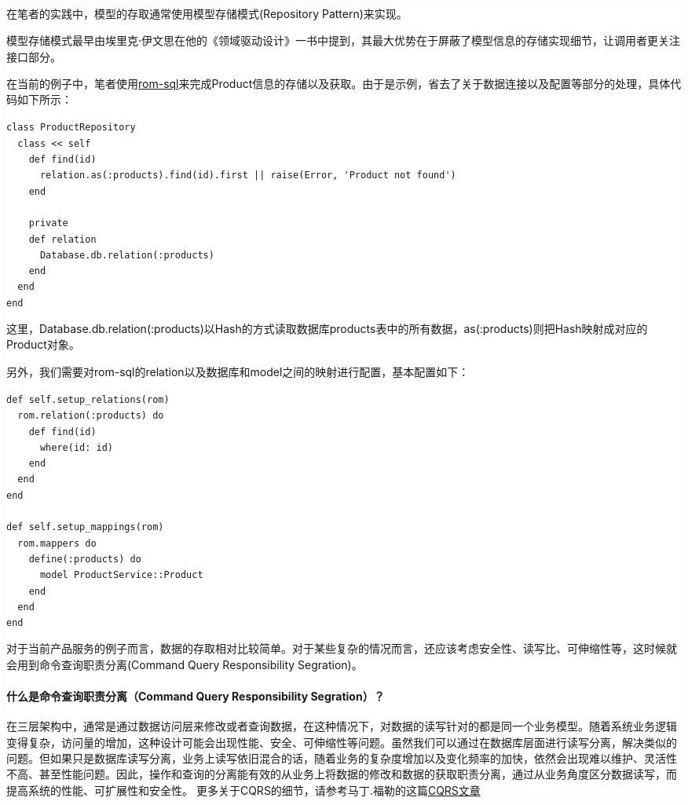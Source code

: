 在笔者的实践中，模型的存取通常使用模型存储模式(Repository Pattern)来实现。

模型存储模式最早由埃里克·伊文思在他的《领域驱动设计》一书中提到，其最大优势在于屏蔽了模型信息的存储实现细节，让调用者更关注接口部分。

在当前的例子中，笔者使用[rom-sql](https://github.com/rom-rb/rom-sql)来完成Product信息的存储以及获取。由于是示例，省去了关于数据连接以及配置等部分的处理，具体代码如下所示：

```
class ProductRepository
  class << self
    def find(id)
      relation.as(:products).find(id).first || raise(Error, 'Product not found')
    end

    private
    def relation
      Database.db.relation(:products)
    end
  end
end

```

这里，Database.db.relation(:products)以Hash的方式读取数据库products表中的所有数据，as(:products)则把Hash映射成对应的Product对象。

另外，我们需要对rom-sql的relation以及数据库和model之间的映射进行配置，基本配置如下：

```
def self.setup_relations(rom)
  rom.relation(:products) do
    def find(id)
      where(id: id)
    end
  end
end

def self.setup_mappings(rom)
  rom.mappers do
    define(:products) do
      model ProductService::Product
    end
  end
end

```

对于当前产品服务的例子而言，数据的存取相对比较简单。对于某些复杂的情况而言，还应该考虑安全性、读写比、可伸缩性等，这时候就会用到命令查询职责分离(Command Query Responsibility Segration)。

> 
#### 什么是命令查询职责分离（Command Query Responsibility Segration）？
在三层架构中，通常是通过数据访问层来修改或者查询数据，在这种情况下，对数据的读写针对的都是同一个业务模型。随着系统业务逻辑变得复杂，访问量的增加，这种设计可能会出现性能、安全、可伸缩性等问题。虽然我们可以通过在数据库层面进行读写分离，解决类似的问题。但如果只是数据库读写分离，业务上读写依旧混合的话，随着业务的复杂度增加以及变化频率的加快，依然会出现难以维护、灵活性不高、甚至性能问题。因此，操作和查询的分离能有效的从业务上将数据的修改和数据的获取职责分离，通过从业务角度区分数据读写，而提高系统的性能、可扩展性和安全性。
更多关于CQRS的细节，请参考马丁.福勒的这篇[CQRS文章](http://martinfowler.com/bliki/CQRS.html)
